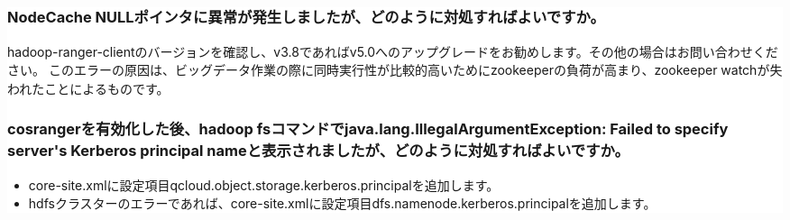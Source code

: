### NodeCache NULLポインタに異常が発生しましたが、どのように対処すればよいですか。

hadoop-ranger-clientのバージョンを確認し、v3.8であればv5.0へのアップグレードをお勧めします。その他の場合はお問い合わせください。
このエラーの原因は、ビッグデータ作業の際に同時実行性が比較的高いためにzookeeperの負荷が高まり、zookeeper watchが失われたことによるものです。

### cosrangerを有効化した後、hadoop fsコマンドでjava.lang.IllegalArgumentException: Failed to specify server's Kerberos principal nameと表示されましたが、どのように対処すればよいですか。

- core-site.xmlに設定項目qcloud.object.storage.kerberos.principalを追加します。
- hdfsクラスターのエラーであれば、core-site.xmlに設定項目dfs.namenode.kerberos.principalを追加します。
